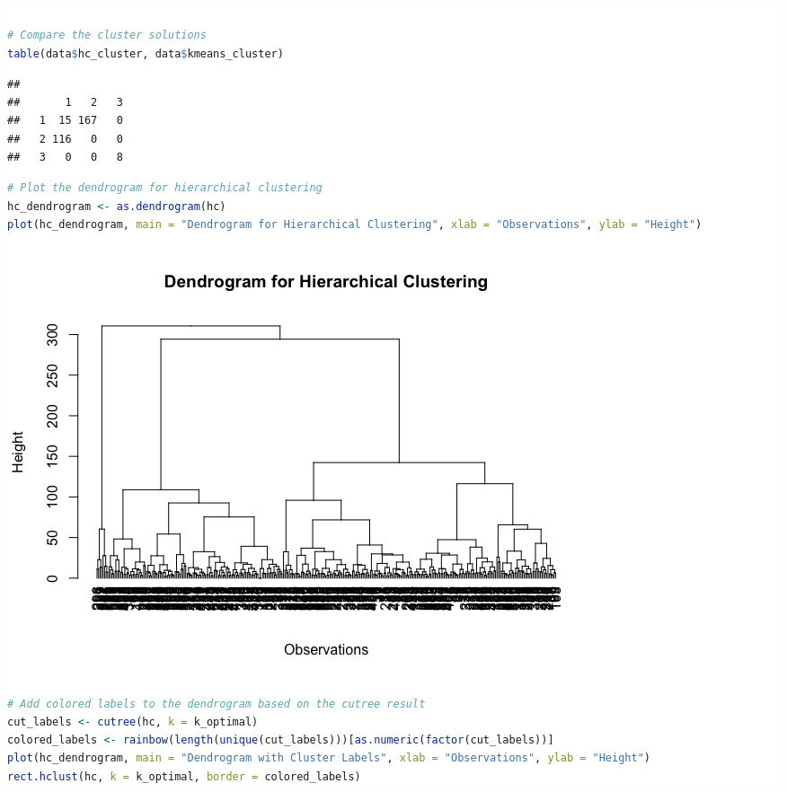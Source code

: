 ``` r

# Compare the cluster solutions
table(data$hc_cluster, data$kmeans_cluster)
```

    ##    
    ##       1   2   3
    ##   1  15 167   0
    ##   2 116   0   0
    ##   3   0   0   8

``` r
# Plot the dendrogram for hierarchical clustering
hc_dendrogram <- as.dendrogram(hc)
plot(hc_dendrogram, main = "Dendrogram for Hierarchical Clustering", xlab = "Observations", ylab = "Height")
```

![](Multivariate_Analysis_files/figure-gfm/unnamed-chunk-3-2.png)

``` r
# Add colored labels to the dendrogram based on the cutree result
cut_labels <- cutree(hc, k = k_optimal)
colored_labels <- rainbow(length(unique(cut_labels)))[as.numeric(factor(cut_labels))]
plot(hc_dendrogram, main = "Dendrogram with Cluster Labels", xlab = "Observations", ylab = "Height")
rect.hclust(hc, k = k_optimal, border = colored_labels)
```
